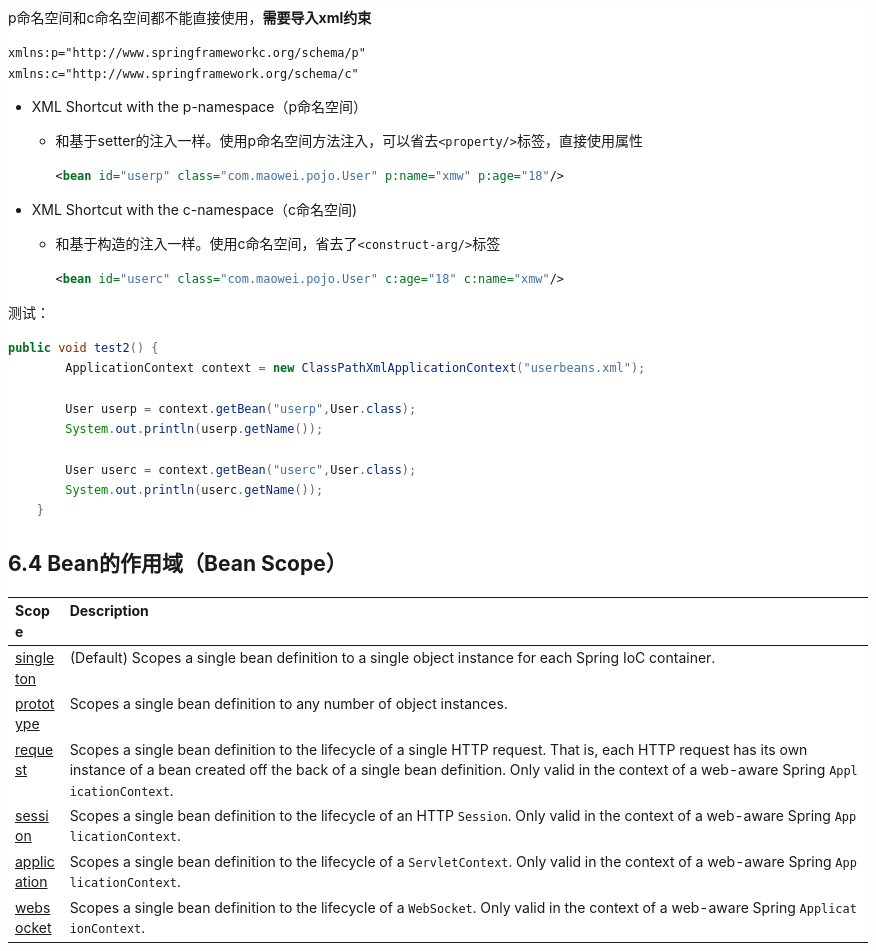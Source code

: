 p命名空间和c命名空间都不能直接使用，**需要导入xml约束**

```xml
xmlns:p="http://www.springframeworkc.org/schema/p"
xmlns:c="http://www.springframework.org/schema/c"
```



* XML Shortcut with the p-namespace（p命名空间）

  * 和基于setter的注入一样。使用p命名空间方法注入，可以省去`<property/>`标签，直接使用属性

    ```xml
    <bean id="userp" class="com.maowei.pojo.User" p:name="xmw" p:age="18"/>
    ```

    

* XML Shortcut with the c-namespace（c命名空间)

  * 和基于构造的注入一样。使用c命名空间，省去了`<construct-arg/>`标签

    ```xml
    <bean id="userc" class="com.maowei.pojo.User" c:age="18" c:name="xmw"/>
    ```



测试：

```java
public void test2() {
        ApplicationContext context = new ClassPathXmlApplicationContext("userbeans.xml");

        User userp = context.getBean("userp",User.class);
        System.out.println(userp.getName());

        User userc = context.getBean("userc",User.class);
        System.out.println(userc.getName());
    }
```



## 6.4 Bean的作用域（Bean Scope）

| Scope                                                        | Description                                                  |
| :----------------------------------------------------------- | :----------------------------------------------------------- |
| [singleton](https://docs.spring.io/spring/docs/5.2.0.RELEASE/spring-framework-reference/core.html#beans-factory-scopes-singleton) | (Default) Scopes a single bean definition to a single object instance for each Spring IoC container. |
| [prototype](https://docs.spring.io/spring/docs/5.2.0.RELEASE/spring-framework-reference/core.html#beans-factory-scopes-prototype) | Scopes a single bean definition to any number of object instances. |
| [request](https://docs.spring.io/spring/docs/5.2.0.RELEASE/spring-framework-reference/core.html#beans-factory-scopes-request) | Scopes a single bean definition to the lifecycle of a single HTTP request. That is, each HTTP request has its own instance of a bean created off the back of a single bean definition. Only valid in the context of a web-aware Spring `ApplicationContext`. |
| [session](https://docs.spring.io/spring/docs/5.2.0.RELEASE/spring-framework-reference/core.html#beans-factory-scopes-session) | Scopes a single bean definition to the lifecycle of an HTTP `Session`. Only valid in the context of a web-aware Spring `ApplicationContext`. |
| [application](https://docs.spring.io/spring/docs/5.2.0.RELEASE/spring-framework-reference/core.html#beans-factory-scopes-application) | Scopes a single bean definition to the lifecycle of a `ServletContext`. Only valid in the context of a web-aware Spring `ApplicationContext`. |
| [websocket](https://docs.spring.io/spring/docs/5.2.0.RELEASE/spring-framework-reference/web.html#websocket-stomp-websocket-scope) | Scopes a single bean definition to the lifecycle of a `WebSocket`. Only valid in the context of a web-aware Spring `ApplicationContext`. |
